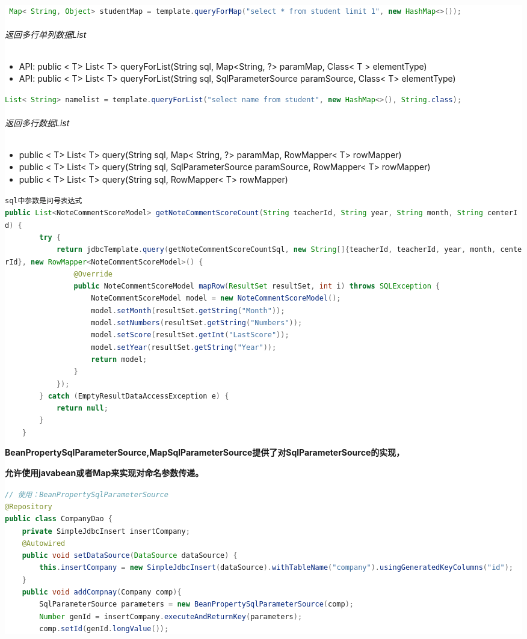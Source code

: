 ```java
 Map< String, Object> studentMap = template.queryForMap("select * from student limit 1", new HashMap<>());
```

###### 返回多行单列数据List


- API: public < T> List< T> queryForList(String sql, Map<String, ?> paramMap, Class< T > elementType)
- API: public < T> List< T> queryForList(String sql, SqlParameterSource paramSource, Class< T> elementType)
```java
List< String> namelist = template.queryForList("select name from student", new HashMap<>(), String.class);
```

###### 返回多行数据List


- public < T> List< T> query(String sql, Map< String, ?> paramMap, RowMapper< T> rowMapper)
- public < T> List< T> query(String sql, SqlParameterSource paramSource, RowMapper< T> rowMapper)
- public < T> List< T> query(String sql, RowMapper< T> rowMapper)



```java
sql中参数是问号表达式
public List<NoteCommentScoreModel> getNoteCommentScoreCount(String teacherId, String year, String month, String centerId) {
        try {
            return jdbcTemplate.query(getNoteCommentScoreCountSql, new String[]{teacherId, teacherId, year, month, centerId}, new RowMapper<NoteCommentScoreModel>() {
                @Override
                public NoteCommentScoreModel mapRow(ResultSet resultSet, int i) throws SQLException {
                    NoteCommentScoreModel model = new NoteCommentScoreModel();
                    model.setMonth(resultSet.getString("Month"));
                    model.setNumbers(resultSet.getString("Numbers"));
                    model.setScore(resultSet.getInt("LastScore"));
                    model.setYear(resultSet.getString("Year"));
                    return model;
                }
            });
        } catch (EmptyResultDataAccessException e) {
            return null;
        }
    }
```


**BeanPropertySqlParameterSource,MapSqlParameterSource提供了对SqlParameterSource的实现，**


**允许使用javabean或者Map来实现对命名参数传递。**


```java
// 使用：BeanPropertySqlParameterSource
@Repository
public class CompanyDao {
	private SimpleJdbcInsert insertCompany;
    @Autowired
    public void setDataSource(DataSource dataSource) {
        this.insertCompany = new SimpleJdbcInsert(dataSource).withTableName("company").usingGeneratedKeyColumns("id");
    }
    public void addCompnay(Company comp){
    	SqlParameterSource parameters = new BeanPropertySqlParameterSource(comp);
        Number genId = insertCompany.executeAndReturnKey(parameters);
        comp.setId(genId.longValue());
```